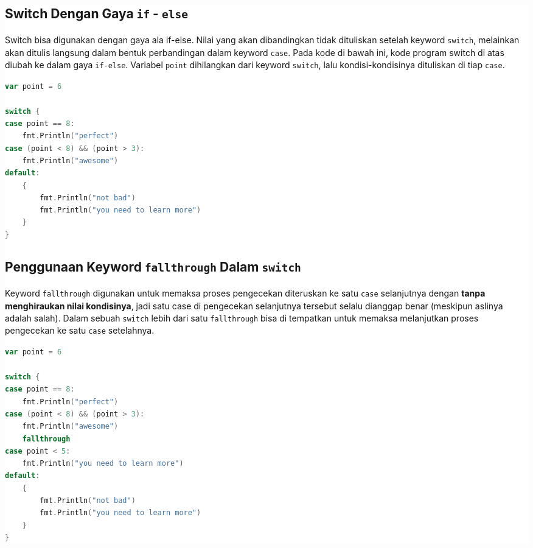 ## Switch Dengan Gaya `if` - `else`

Switch bisa digunakan dengan gaya ala if-else. Nilai yang akan dibandingkan tidak dituliskan setelah keyword `switch`, melainkan 
akan ditulis langsung dalam bentuk perbandingan dalam keyword `case`. Pada kode di bawah ini, kode program switch di atas 
diubah ke dalam gaya `if-else`. Variabel `point` dihilangkan dari keyword `switch`, lalu kondisi-kondisinya dituliskan di 
tiap `case`.

```go
var point = 6

switch {
case point == 8:
    fmt.Println("perfect")
case (point < 8) && (point > 3):
    fmt.Println("awesome")
default:
    {
        fmt.Println("not bad")
        fmt.Println("you need to learn more")
    }
}
```

## Penggunaan Keyword `fallthrough` Dalam `switch`

Keyword `fallthrough` digunakan untuk memaksa proses pengecekan diteruskan ke satu `case` selanjutnya dengan **tanpa menghiraukan 
nilai kondisinya**, jadi satu case di pengecekan selanjutnya tersebut selalu dianggap benar (meskipun aslinya adalah salah). 
Dalam sebuah `switch` lebih dari satu `fallthrough` bisa di tempatkan untuk memaksa melanjutkan proses pengecekan ke satu 
`case` setelahnya.

```go
var point = 6

switch {
case point == 8:
    fmt.Println("perfect")
case (point < 8) && (point > 3):
    fmt.Println("awesome")
    fallthrough
case point < 5:
    fmt.Println("you need to learn more")
default:
    {
        fmt.Println("not bad")
        fmt.Println("you need to learn more")
    }
}
```
